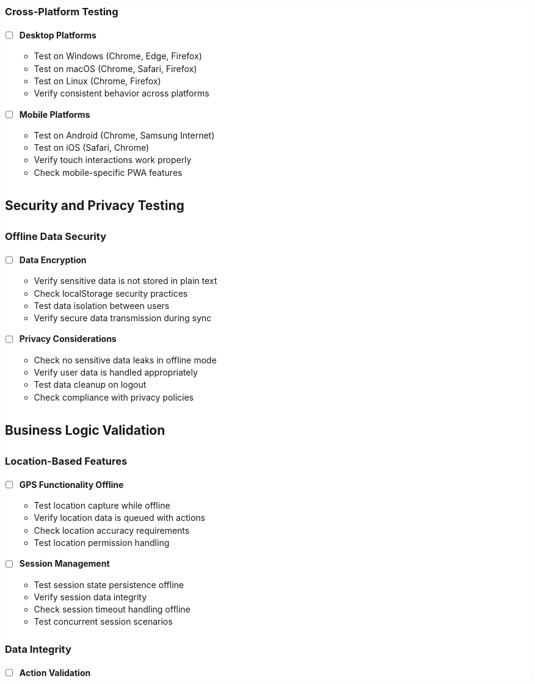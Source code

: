 ### Cross-Platform Testing

- [ ] **Desktop Platforms**

  - Test on Windows (Chrome, Edge, Firefox)
  - Test on macOS (Chrome, Safari, Firefox)
  - Test on Linux (Chrome, Firefox)
  - Verify consistent behavior across platforms

- [ ] **Mobile Platforms**
  - Test on Android (Chrome, Samsung Internet)
  - Test on iOS (Safari, Chrome)
  - Verify touch interactions work properly
  - Check mobile-specific PWA features

## Security and Privacy Testing

### Offline Data Security

- [ ] **Data Encryption**

  - Verify sensitive data is not stored in plain text
  - Check localStorage security practices
  - Test data isolation between users
  - Verify secure data transmission during sync

- [ ] **Privacy Considerations**
  - Check no sensitive data leaks in offline mode
  - Verify user data is handled appropriately
  - Test data cleanup on logout
  - Check compliance with privacy policies

## Business Logic Validation

### Location-Based Features

- [ ] **GPS Functionality Offline**

  - Test location capture while offline
  - Verify location data is queued with actions
  - Check location accuracy requirements
  - Test location permission handling

- [ ] **Session Management**
  - Test session state persistence offline
  - Verify session data integrity
  - Check session timeout handling offline
  - Test concurrent session scenarios

### Data Integrity

- [ ] **Action Validation**
